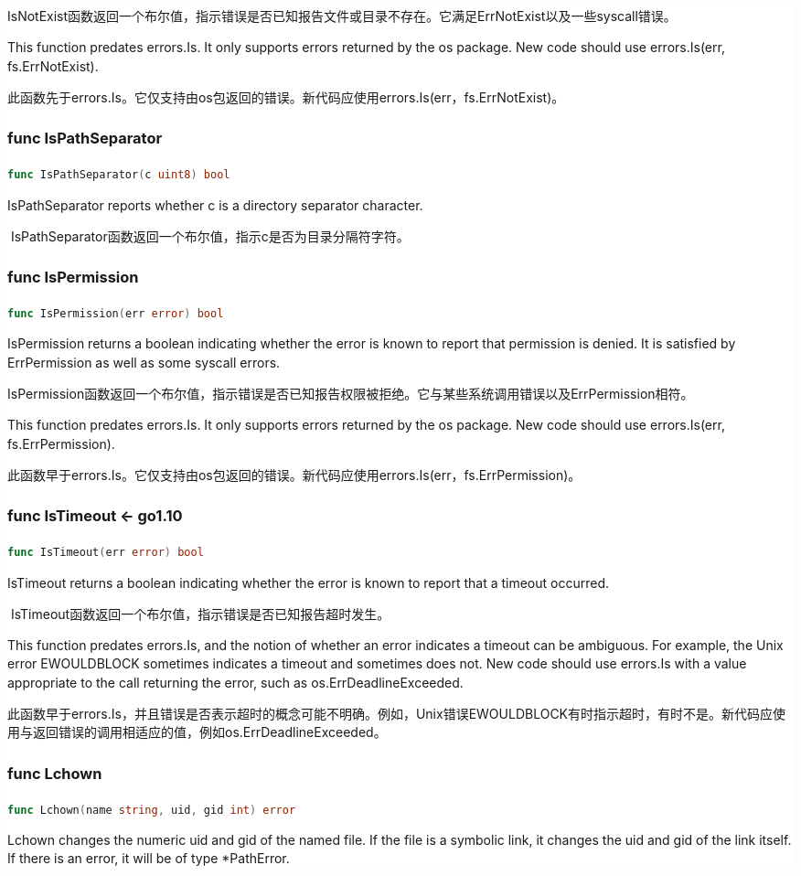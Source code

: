 ​	IsNotExist函数返回一个布尔值，指示错误是否已知报告文件或目录不存在。它满足ErrNotExist以及一些syscall错误。

This function predates errors.Is. It only supports errors returned by the os package. New code should use errors.Is(err, fs.ErrNotExist).

​	此函数先于errors.Is。它仅支持由os包返回的错误。新代码应使用errors.Is(err，fs.ErrNotExist)。

### func IsPathSeparator 

``` go 
func IsPathSeparator(c uint8) bool
```

IsPathSeparator reports whether c is a directory separator character.

​	IsPathSeparator函数返回一个布尔值，指示c是否为目录分隔符字符。

### func IsPermission 

``` go 
func IsPermission(err error) bool
```

IsPermission returns a boolean indicating whether the error is known to report that permission is denied. It is satisfied by ErrPermission as well as some syscall errors.

​	IsPermission函数返回一个布尔值，指示错误是否已知报告权限被拒绝。它与某些系统调用错误以及ErrPermission相符。

This function predates errors.Is. It only supports errors returned by the os package. New code should use errors.Is(err, fs.ErrPermission).

​	此函数早于errors.Is。它仅支持由os包返回的错误。新代码应使用errors.Is(err，fs.ErrPermission)。

### func IsTimeout  <- go1.10

``` go 
func IsTimeout(err error) bool
```

IsTimeout returns a boolean indicating whether the error is known to report that a timeout occurred.

​	IsTimeout函数返回一个布尔值，指示错误是否已知报告超时发生。

This function predates errors.Is, and the notion of whether an error indicates a timeout can be ambiguous. For example, the Unix error EWOULDBLOCK sometimes indicates a timeout and sometimes does not. New code should use errors.Is with a value appropriate to the call returning the error, such as os.ErrDeadlineExceeded.

​	此函数早于errors.Is，并且错误是否表示超时的概念可能不明确。例如，Unix错误EWOULDBLOCK有时指示超时，有时不是。新代码应使用与返回错误的调用相适应的值，例如os.ErrDeadlineExceeded。

### func Lchown 

``` go 
func Lchown(name string, uid, gid int) error
```

Lchown changes the numeric uid and gid of the named file. If the file is a symbolic link, it changes the uid and gid of the link itself. If there is an error, it will be of type *PathError.
